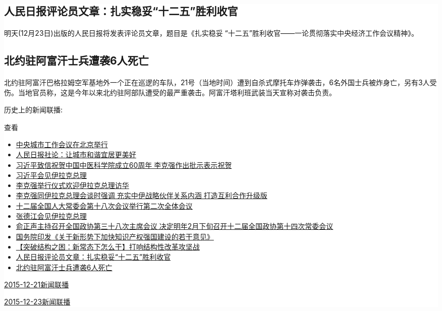 
## 人民日报评论员文章：扎实稳妥“十二五”胜利收官


明天(12月23日)出版的人民日报将发表评论员文章，题目是《扎实稳妥 “十二五”胜利收官——一论贯彻落实中央经济工作会议精神》。


## 北约驻阿富汗士兵遭袭6人死亡


北约驻阿富汗巴格拉姆空军基地外一个正在巡逻的车队，21号（当地时间）遭到自杀式摩托车炸弹袭击，6名外国士兵被炸身亡，另有3人受伤。当地官员称，这是今年以来北约驻阿部队遭受的最严重袭击。阿富汗塔利班武装当天宣称对袭击负责。






历史上的新闻联播:

 查看
 

* [中央城市工作会议在北京举行](#中央城市工作会议在北京举行)
* [人民日报社论：让城市和谐宜居更美好](#人民日报社论：让城市和谐宜居更美好)
* [习近平致信祝贺中国中医科学院成立60周年 李克强作出批示表示祝贺](#习近平致信祝贺中国中医科学院成立60周年-李克强作出批示表示祝贺)
* [习近平会见伊拉克总理](#习近平会见伊拉克总理)
* [李克强举行仪式欢迎伊拉克总理访华](#李克强举行仪式欢迎伊拉克总理访华)
* [李克强同伊拉克总理会谈时强调 充实中伊战略伙伴关系内涵 打造互利合作升级版](#李克强同伊拉克总理会谈时强调-充实中伊战略伙伴关系内涵-打造互利合作升级版)
* [十二届全国人大常委会第十八次会议举行第二次全体会议](#十二届全国人大常委会第十八次会议举行第二次全体会议)
* [张德江会见伊拉克总理](#张德江会见伊拉克总理)
* [俞正声主持召开全国政协第三十八次主席会议 决定明年2月下旬召开十二届全国政协第十四次常委会议](#俞正声主持召开全国政协第三十八次主席会议-决定明年2月下旬召开十二届全国政协第十四次常委会议)
* [国务院印发《关于新形势下加快知识产权强国建设的若干意见》](#国务院印发《关于新形势下加快知识产权强国建设的若干意见》)
* [【突破结构之困：新常态下怎么干】打响结构性改革攻坚战](#【突破结构之困：新常态下怎么干】打响结构性改革攻坚战)
* [人民日报评论员文章：扎实稳妥“十二五”胜利收官](#人民日报评论员文章：扎实稳妥“十二五”胜利收官)
* [北约驻阿富汗士兵遭袭6人死亡](#北约驻阿富汗士兵遭袭6人死亡)






[2015-12-21新闻联播](/xinwenlianbo/20151221)


[2015-12-23新闻联播](/xinwenlianbo/20151223)



